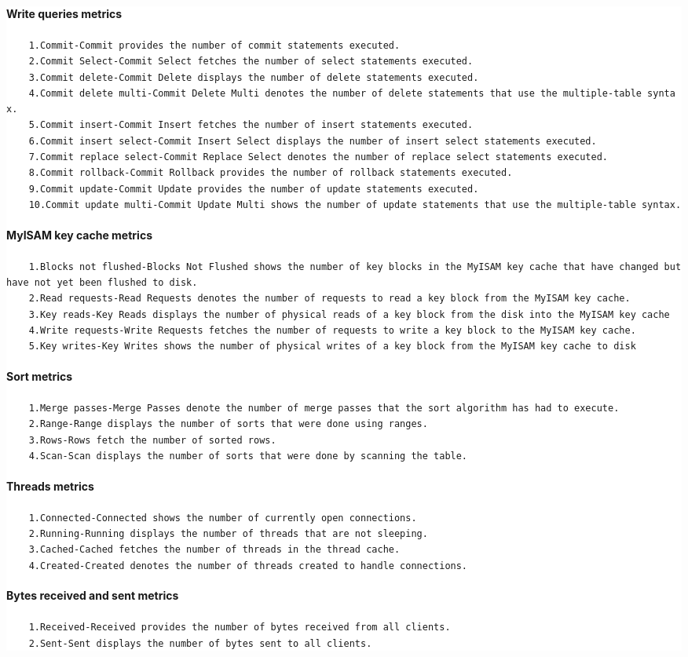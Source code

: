 #### Write queries metrics


		1.Commit-Commit provides the number of commit statements executed.
		2.Commit Select-Commit Select fetches the number of select statements executed.
		3.Commit delete-Commit Delete displays the number of delete statements executed.
		4.Commit delete multi-Commit Delete Multi denotes the number of delete statements that use the multiple-table syntax.
		5.Commit insert-Commit Insert fetches the number of insert statements executed.
		6.Commit insert select-Commit Insert Select displays the number of insert select statements executed.
		7.Commit replace select-Commit Replace Select denotes the number of replace select statements executed.
		8.Commit rollback-Commit Rollback provides the number of rollback statements executed.
		9.Commit update-Commit Update provides the number of update statements executed.
		10.Commit update multi-Commit Update Multi shows the number of update statements that use the multiple-table syntax.

#### MyISAM key cache metrics


		1.Blocks not flushed-Blocks Not Flushed shows the number of key blocks in the MyISAM key cache that have changed but have not yet been flushed to disk.
		2.Read requests-Read Requests denotes the number of requests to read a key block from the MyISAM key cache.
		3.Key reads-Key Reads displays the number of physical reads of a key block from the disk into the MyISAM key cache
		4.Write requests-Write Requests fetches the number of requests to write a key block to the MyISAM key cache.
		5.Key writes-Key Writes shows the number of physical writes of a key block from the MyISAM key cache to disk


#### Sort metrics


		1.Merge passes-Merge Passes denote the number of merge passes that the sort algorithm has had to execute. 
		2.Range-Range displays the number of sorts that were done using ranges.
		3.Rows-Rows fetch the number of sorted rows.
		4.Scan-Scan displays the number of sorts that were done by scanning the table.


#### Threads metrics


		1.Connected-Connected shows the number of currently open connections.
		2.Running-Running displays the number of threads that are not sleeping.
		3.Cached-Cached fetches the number of threads in the thread cache.
		4.Created-Created denotes the number of threads created to handle connections.

#### Bytes received and sent metrics


		1.Received-Received provides the number of bytes received from all clients.
		2.Sent-Sent displays the number of bytes sent to all clients.
